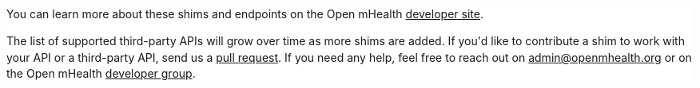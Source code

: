 You can learn more about these shims and endpoints on the Open mHealth [developer site](http://www.openmhealth.org/developers/getting-started/). 

The list of supported third-party APIs will grow over time as more shims are added. If you'd like to contribute a shim to work with your API or a third-party API,
send us a [pull request](https://github.com/openmhealth/omh-shims/pulls). If you need any help, feel free to
reach out on [admin@openmhealth.org](mailto://admin@openmhealth.org) or on the Open mHealth [developer group](https://groups.google.com/forum/#!forum/omh-developers).
      


